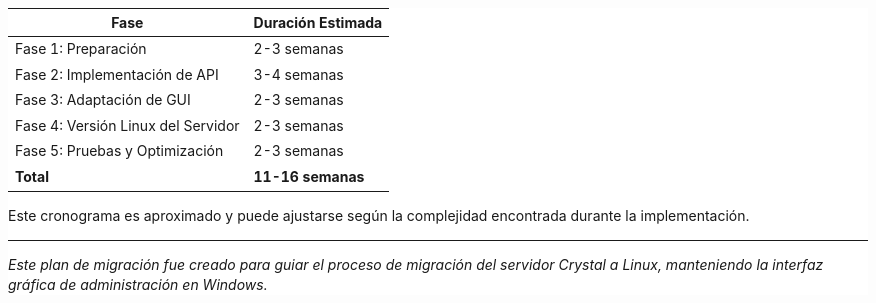 | Fase | Duración Estimada |
|------|-------------------|
| Fase 1: Preparación | 2-3 semanas |
| Fase 2: Implementación de API | 3-4 semanas |
| Fase 3: Adaptación de GUI | 2-3 semanas |
| Fase 4: Versión Linux del Servidor | 2-3 semanas |
| Fase 5: Pruebas y Optimización | 2-3 semanas |
| **Total** | **11-16 semanas** |

Este cronograma es aproximado y puede ajustarse según la complejidad encontrada durante la implementación.

---

*Este plan de migración fue creado para guiar el proceso de migración del servidor Crystal a Linux, manteniendo la interfaz gráfica de administración en Windows.*

